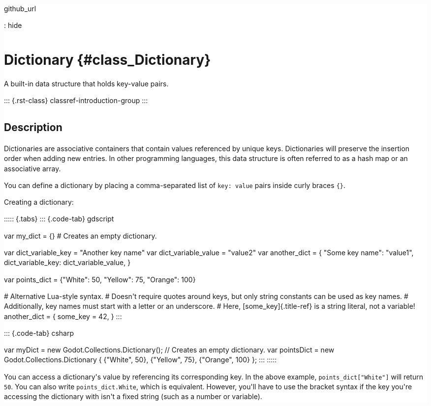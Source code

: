 github_url

:   hide

# Dictionary {#class_Dictionary}

A built-in data structure that holds key-value pairs.

::: {.rst-class}
classref-introduction-group
:::

## Description

Dictionaries are associative containers that contain values referenced
by unique keys. Dictionaries will preserve the insertion order when
adding new entries. In other programming languages, this data structure
is often referred to as a hash map or an associative array.

You can define a dictionary by placing a comma-separated list of
`key: value` pairs inside curly braces `{}`.

Creating a dictionary:

::::: {.tabs}
::: {.code-tab}
gdscript

var my_dict = {} \# Creates an empty dictionary.

var dict_variable_key = \"Another key name\" var dict_variable_value =
\"value2\" var another_dict = { \"Some key name\": \"value1\",
dict_variable_key: dict_variable_value, }

var points_dict = {\"White\": 50, \"Yellow\": 75, \"Orange\": 100}

\# Alternative Lua-style syntax. \# Doesn\'t require quotes around keys,
but only string constants can be used as key names. \# Additionally, key
names must start with a letter or an underscore. \# Here,
[some_key]{.title-ref} is a string literal, not a variable! another_dict
= { some_key = 42, }
:::

::: {.code-tab}
csharp

var myDict = new Godot.Collections.Dictionary(); // Creates an empty
dictionary. var pointsDict = new Godot.Collections.Dictionary {
{\"White\", 50}, {\"Yellow\", 75}, {\"Orange\", 100} };
:::
:::::

You can access a dictionary\'s value by referencing its corresponding
key. In the above example, `points_dict["White"]` will return `50`. You
can also write `points_dict.White`, which is equivalent. However,
you\'ll have to use the bracket syntax if the key you\'re accessing the
dictionary with isn\'t a fixed string (such as a number or variable).
